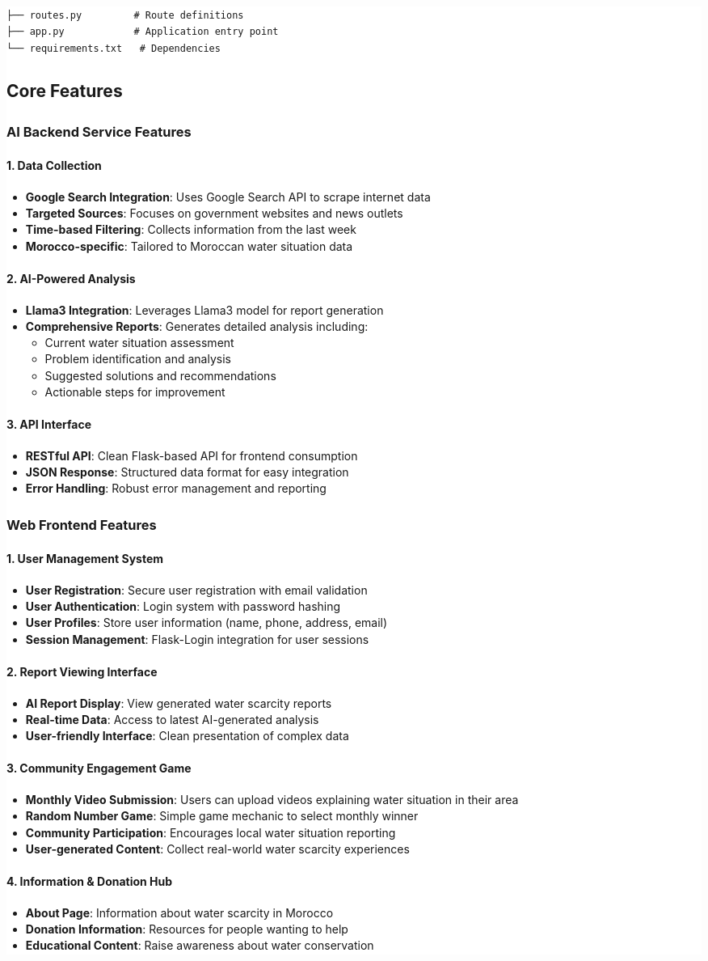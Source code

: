 ```
├── routes.py         # Route definitions
├── app.py            # Application entry point
└── requirements.txt   # Dependencies
```

## Core Features

### AI Backend Service Features

#### 1. Data Collection
- **Google Search Integration**: Uses Google Search API to scrape internet data
- **Targeted Sources**: Focuses on government websites and news outlets
- **Time-based Filtering**: Collects information from the last week
- **Morocco-specific**: Tailored to Moroccan water situation data

#### 2. AI-Powered Analysis
- **Llama3 Integration**: Leverages Llama3 model for report generation
- **Comprehensive Reports**: Generates detailed analysis including:
  - Current water situation assessment
  - Problem identification and analysis
  - Suggested solutions and recommendations
  - Actionable steps for improvement

#### 3. API Interface
- **RESTful API**: Clean Flask-based API for frontend consumption
- **JSON Response**: Structured data format for easy integration
- **Error Handling**: Robust error management and reporting

### Web Frontend Features

#### 1. User Management System
- **User Registration**: Secure user registration with email validation
- **User Authentication**: Login system with password hashing
- **User Profiles**: Store user information (name, phone, address, email)
- **Session Management**: Flask-Login integration for user sessions

#### 2. Report Viewing Interface
- **AI Report Display**: View generated water scarcity reports
- **Real-time Data**: Access to latest AI-generated analysis
- **User-friendly Interface**: Clean presentation of complex data

#### 3. Community Engagement Game
- **Monthly Video Submission**: Users can upload videos explaining water situation in their area
- **Random Number Game**: Simple game mechanic to select monthly winner
- **Community Participation**: Encourages local water situation reporting
- **User-generated Content**: Collect real-world water scarcity experiences

#### 4. Information & Donation Hub
- **About Page**: Information about water scarcity in Morocco
- **Donation Information**: Resources for people wanting to help
- **Educational Content**: Raise awareness about water conservation
